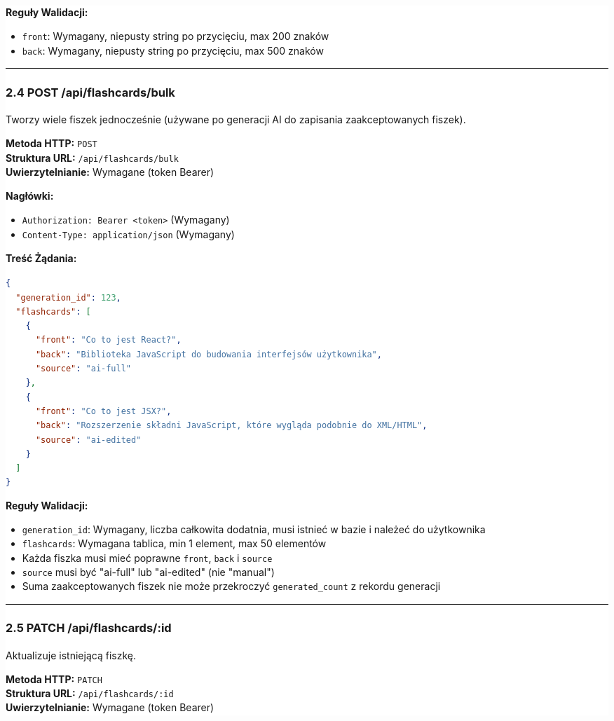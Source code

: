 **Reguły Walidacji:**

- `front`: Wymagany, niepusty string po przycięciu, max 200 znaków
- `back`: Wymagany, niepusty string po przycięciu, max 500 znaków

---

### 2.4 POST /api/flashcards/bulk

Tworzy wiele fiszek jednocześnie (używane po generacji AI do zapisania zaakceptowanych fiszek).

**Metoda HTTP:** `POST`  
**Struktura URL:** `/api/flashcards/bulk`  
**Uwierzytelnianie:** Wymagane (token Bearer)

**Nagłówki:**

- `Authorization: Bearer <token>` (Wymagany)
- `Content-Type: application/json` (Wymagany)

**Treść Żądania:**

```json
{
  "generation_id": 123,
  "flashcards": [
    {
      "front": "Co to jest React?",
      "back": "Biblioteka JavaScript do budowania interfejsów użytkownika",
      "source": "ai-full"
    },
    {
      "front": "Co to jest JSX?",
      "back": "Rozszerzenie składni JavaScript, które wygląda podobnie do XML/HTML",
      "source": "ai-edited"
    }
  ]
}
```

**Reguły Walidacji:**

- `generation_id`: Wymagany, liczba całkowita dodatnia, musi istnieć w bazie i należeć do użytkownika
- `flashcards`: Wymagana tablica, min 1 element, max 50 elementów
- Każda fiszka musi mieć poprawne `front`, `back` i `source`
- `source` musi być "ai-full" lub "ai-edited" (nie "manual")
- Suma zaakceptowanych fiszek nie może przekroczyć `generated_count` z rekordu generacji

---

### 2.5 PATCH /api/flashcards/:id

Aktualizuje istniejącą fiszkę.

**Metoda HTTP:** `PATCH`  
**Struktura URL:** `/api/flashcards/:id`  
**Uwierzytelnianie:** Wymagane (token Bearer)
